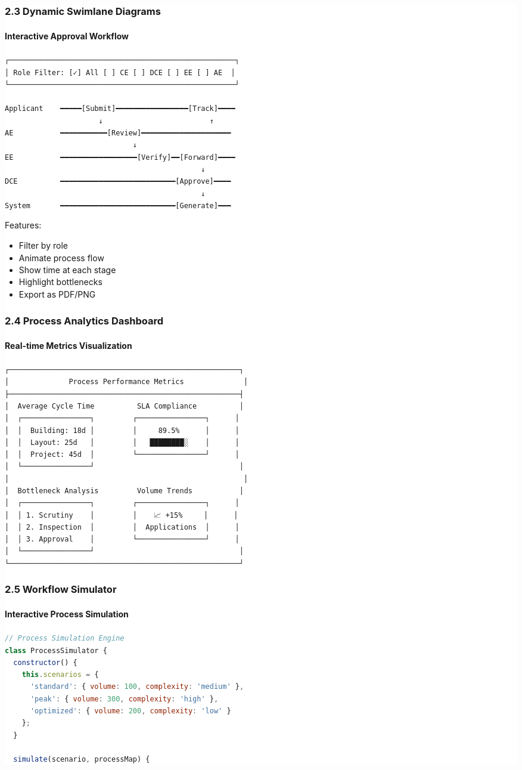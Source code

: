 ### 2.3 Dynamic Swimlane Diagrams

#### Interactive Approval Workflow
```
┌─────────────────────────────────────────────────────┐
│ Role Filter: [✓] All [ ] CE [ ] DCE [ ] EE [ ] AE  │
└─────────────────────────────────────────────────────┘

Applicant    ━━━━━[Submit]━━━━━━━━━━━━━━━━━[Track]━━━━
                      ↓                         ↑
AE           ━━━━━━━━━━━[Review]━━━━━━━━━━━━━━━━━━━━━
                              ↓
EE           ━━━━━━━━━━━━━━━━━━[Verify]━━[Forward]━━━━
                                              ↓
DCE          ━━━━━━━━━━━━━━━━━━━━━━━━━━━[Approve]━━━━
                                              ↓
System       ━━━━━━━━━━━━━━━━━━━━━━━━━━━[Generate]━━━
```

Features:
- Filter by role
- Animate process flow
- Show time at each stage
- Highlight bottlenecks
- Export as PDF/PNG

### 2.4 Process Analytics Dashboard

#### Real-time Metrics Visualization
```
┌──────────────────────────────────────────────────────┐
│              Process Performance Metrics              │
├──────────────────────────────────────────────────────┤
│  Average Cycle Time          SLA Compliance          │
│  ┌────────────────┐         ┌────────────────┐      │
│  │  Building: 18d │         │     89.5%      │      │
│  │  Layout: 25d   │         │   ████████░    │      │
│  │  Project: 45d  │         └────────────────┘      │
│  └────────────────┘                                  │
│                                                       │
│  Bottleneck Analysis         Volume Trends           │
│  ┌────────────────┐         ┌────────────────┐      │
│  │ 1. Scrutiny    │         │    📈 +15%     │      │
│  │ 2. Inspection  │         │  Applications  │      │
│  │ 3. Approval    │         └────────────────┘      │
│  └────────────────┘                                  │
└──────────────────────────────────────────────────────┘
```

### 2.5 Workflow Simulator

#### Interactive Process Simulation
```javascript
// Process Simulation Engine
class ProcessSimulator {
  constructor() {
    this.scenarios = {
      'standard': { volume: 100, complexity: 'medium' },
      'peak': { volume: 300, complexity: 'high' },
      'optimized': { volume: 200, complexity: 'low' }
    };
  }
  
  simulate(scenario, processMap) {
```